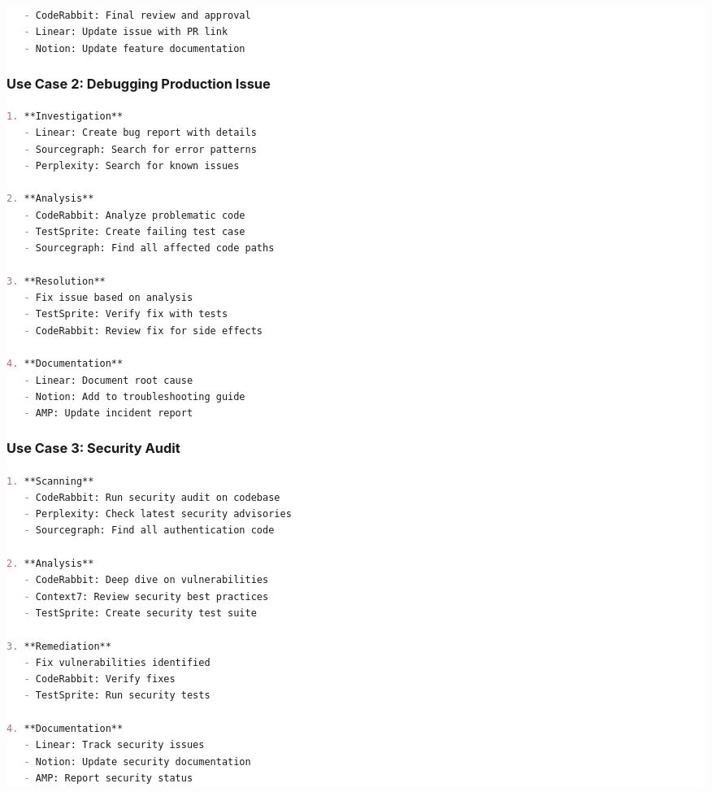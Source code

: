 ```markdown
   - CodeRabbit: Final review and approval
   - Linear: Update issue with PR link
   - Notion: Update feature documentation
```

### Use Case 2: Debugging Production Issue

```markdown
1. **Investigation**
   - Linear: Create bug report with details
   - Sourcegraph: Search for error patterns
   - Perplexity: Search for known issues

2. **Analysis**
   - CodeRabbit: Analyze problematic code
   - TestSprite: Create failing test case
   - Sourcegraph: Find all affected code paths

3. **Resolution**
   - Fix issue based on analysis
   - TestSprite: Verify fix with tests
   - CodeRabbit: Review fix for side effects

4. **Documentation**
   - Linear: Document root cause
   - Notion: Add to troubleshooting guide
   - AMP: Update incident report
```

### Use Case 3: Security Audit

```markdown
1. **Scanning**
   - CodeRabbit: Run security audit on codebase
   - Perplexity: Check latest security advisories
   - Sourcegraph: Find all authentication code

2. **Analysis**
   - CodeRabbit: Deep dive on vulnerabilities
   - Context7: Review security best practices
   - TestSprite: Create security test suite

3. **Remediation**
   - Fix vulnerabilities identified
   - CodeRabbit: Verify fixes
   - TestSprite: Run security tests

4. **Documentation**
   - Linear: Track security issues
   - Notion: Update security documentation
   - AMP: Report security status
```
